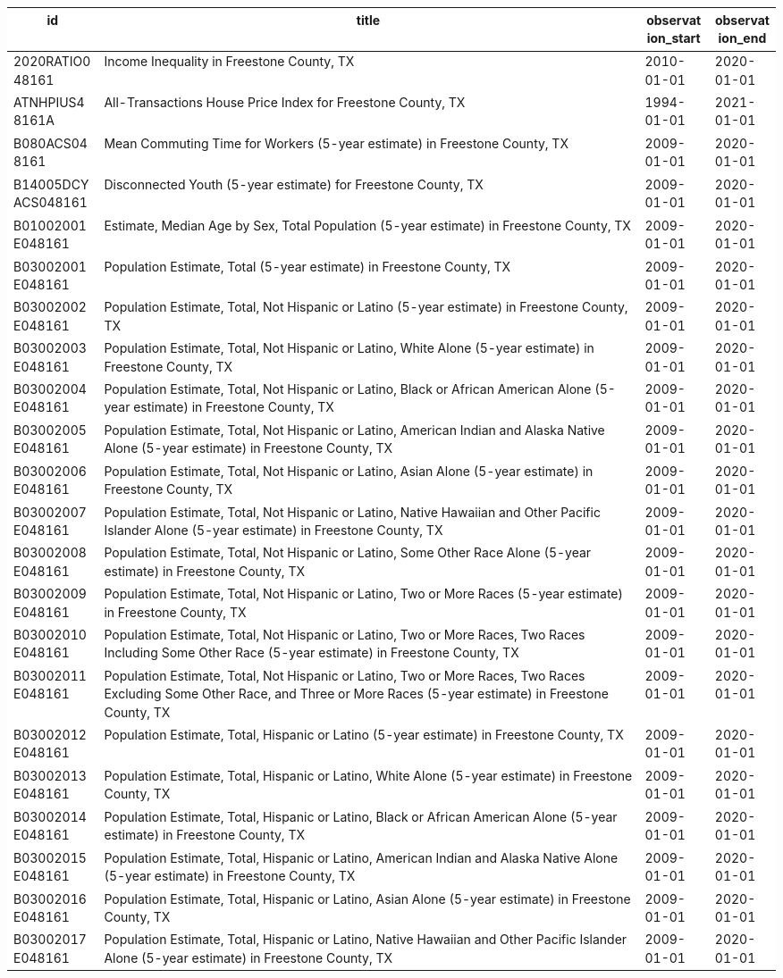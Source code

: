 | id                        | title                                                                                                                                                                         | observation_start   | observation_end   |
|---------------------------|-------------------------------------------------------------------------------------------------------------------------------------------------------------------------------|---------------------|-------------------|
| 2020RATIO048161           | Income Inequality in Freestone County, TX                                                                                                                                     | 2010-01-01          | 2020-01-01        |
| ATNHPIUS48161A            | All-Transactions House Price Index for Freestone County, TX                                                                                                                   | 1994-01-01          | 2021-01-01        |
| B080ACS048161             | Mean Commuting Time for Workers (5-year estimate) in Freestone County, TX                                                                                                     | 2009-01-01          | 2020-01-01        |
| B14005DCYACS048161        | Disconnected Youth (5-year estimate) for Freestone County, TX                                                                                                                 | 2009-01-01          | 2020-01-01        |
| B01002001E048161          | Estimate, Median Age by Sex, Total Population (5-year estimate) in Freestone County, TX                                                                                       | 2009-01-01          | 2020-01-01        |
| B03002001E048161          | Population Estimate, Total (5-year estimate) in Freestone County, TX                                                                                                          | 2009-01-01          | 2020-01-01        |
| B03002002E048161          | Population Estimate, Total, Not Hispanic or Latino (5-year estimate) in Freestone County, TX                                                                                  | 2009-01-01          | 2020-01-01        |
| B03002003E048161          | Population Estimate, Total, Not Hispanic or Latino, White Alone (5-year estimate) in Freestone County, TX                                                                     | 2009-01-01          | 2020-01-01        |
| B03002004E048161          | Population Estimate, Total, Not Hispanic or Latino, Black or African American Alone (5-year estimate) in Freestone County, TX                                                 | 2009-01-01          | 2020-01-01        |
| B03002005E048161          | Population Estimate, Total, Not Hispanic or Latino, American Indian and Alaska Native Alone (5-year estimate) in Freestone County, TX                                         | 2009-01-01          | 2020-01-01        |
| B03002006E048161          | Population Estimate, Total, Not Hispanic or Latino, Asian Alone (5-year estimate) in Freestone County, TX                                                                     | 2009-01-01          | 2020-01-01        |
| B03002007E048161          | Population Estimate, Total, Not Hispanic or Latino, Native Hawaiian and Other Pacific Islander Alone (5-year estimate) in Freestone County, TX                                | 2009-01-01          | 2020-01-01        |
| B03002008E048161          | Population Estimate, Total, Not Hispanic or Latino, Some Other Race Alone (5-year estimate) in Freestone County, TX                                                           | 2009-01-01          | 2020-01-01        |
| B03002009E048161          | Population Estimate, Total, Not Hispanic or Latino, Two or More Races (5-year estimate) in Freestone County, TX                                                               | 2009-01-01          | 2020-01-01        |
| B03002010E048161          | Population Estimate, Total, Not Hispanic or Latino, Two or More Races, Two Races Including Some Other Race (5-year estimate) in Freestone County, TX                          | 2009-01-01          | 2020-01-01        |
| B03002011E048161          | Population Estimate, Total, Not Hispanic or Latino, Two or More Races, Two Races Excluding Some Other Race, and Three or More Races (5-year estimate) in Freestone County, TX | 2009-01-01          | 2020-01-01        |
| B03002012E048161          | Population Estimate, Total, Hispanic or Latino (5-year estimate) in Freestone County, TX                                                                                      | 2009-01-01          | 2020-01-01        |
| B03002013E048161          | Population Estimate, Total, Hispanic or Latino, White Alone (5-year estimate) in Freestone County, TX                                                                         | 2009-01-01          | 2020-01-01        |
| B03002014E048161          | Population Estimate, Total, Hispanic or Latino, Black or African American Alone (5-year estimate) in Freestone County, TX                                                     | 2009-01-01          | 2020-01-01        |
| B03002015E048161          | Population Estimate, Total, Hispanic or Latino, American Indian and Alaska Native Alone (5-year estimate) in Freestone County, TX                                             | 2009-01-01          | 2020-01-01        |
| B03002016E048161          | Population Estimate, Total, Hispanic or Latino, Asian Alone (5-year estimate) in Freestone County, TX                                                                         | 2009-01-01          | 2020-01-01        |
| B03002017E048161          | Population Estimate, Total, Hispanic or Latino, Native Hawaiian and Other Pacific Islander Alone (5-year estimate) in Freestone County, TX                                    | 2009-01-01          | 2020-01-01        |